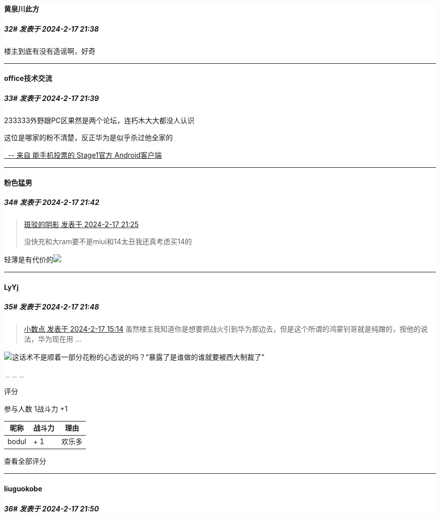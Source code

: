 ####  黄泉川此方  
##### 32#       发表于 2024-2-17 21:38

楼主到底有没有造谣啊，好奇

*****

####  office技术交流  
##### 33#       发表于 2024-2-17 21:39

233333外野跟PC区果然是两个论坛，连朽木大大都没人认识

这位是哪家的粉不清楚，反正华为是似乎杀过他全家的

[  -- 来自 能手机投票的 Stage1官方 Android客户端](https://www.coolapk.com/apk/140634)

*****

####  粉色猛男  
##### 34#       发表于 2024-2-17 21:42

<blockquote><a href="httphttps://bbs.saraba1st.com/2b/forum.php?mod=redirect&amp;goto=findpost&amp;pid=63983008&amp;ptid=2172086" target="_blank">斑驳的阴影 发表于 2024-2-17 21:25</a>

没快充和大ram要不是miui和14太丑我还真考虑买14的</blockquote>
轻薄是有代价的<img src="https://static.saraba1st.com/image/smiley/face2017/067.png" referrerpolicy="no-referrer">

*****

####  LyYj  
##### 35#       发表于 2024-2-17 21:48

<blockquote><a href="httphttps://bbs.saraba1st.com/2b/forum.php?mod=redirect&amp;goto=findpost&amp;pid=63980259&amp;ptid=2172086" target="_blank">小数点 发表于 2024-2-17 15:14</a>
虽然楼主我知道你是想要把战火引到华为那边去，但是这个所谓的鸿蒙钊哥就是纯蹭的，按他的说法，华为现在用 ...</blockquote>
<img src="https://static.saraba1st.com/image/smiley/face2017/067.png" referrerpolicy="no-referrer">这话术不是顺着一部分花粉的心态说的吗？“暴露了是谁做的谁就要被西大制裁了”

﹍﹍﹍

评分

 参与人数 1战斗力 +1

|昵称|战斗力|理由|
|----|---|---|
| bodul| + 1|欢乐多|

查看全部评分

*****

####  liuguokobe  
##### 36#       发表于 2024-2-17 21:50

